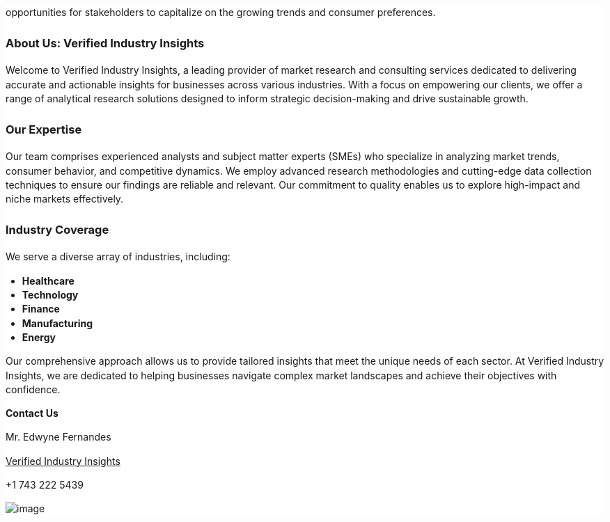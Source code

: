 opportunities for stakeholders to capitalize on the growing trends and consumer preferences.</p><h3>About Us: Verified Industry Insights</h3><p>Welcome to Verified Industry Insights, a leading provider of market research and consulting services dedicated to delivering accurate and actionable insights for businesses across various industries. With a focus on empowering our clients, we offer a range of analytical research solutions designed to inform strategic decision-making and drive sustainable growth.</p><h3>Our Expertise</h3><p>Our team comprises experienced analysts and subject matter experts (SMEs) who specialize in analyzing market trends, consumer behavior, and competitive dynamics. We employ advanced research methodologies and cutting-edge data collection techniques to ensure our findings are reliable and relevant. Our commitment to quality enables us to explore high-impact and niche markets effectively.</p><h3>Industry Coverage</h3><p>We serve a diverse array of industries, including:</p><ul><li><strong>Healthcare</strong></li><li><strong>Technology</strong></li><li><strong>Finance</strong></li><li><strong>Manufacturing</strong></li><li><strong>Energy</strong></li></ul><p>Our comprehensive approach allows us to provide tailored insights that meet the unique needs of each sector. At Verified Industry Insights, we are dedicated to helping businesses navigate complex market landscapes and achieve their objectives with confidence.</p><p><strong>Contact Us</strong></p><p>Mr. Edwyne Fernandes</p><p><a href="https://www.verifiedindustryinsights.com/">Verified Industry Insights</a></p><p>+1 743 222 5439</p>
![image](https://github.com/user-attachments/assets/79b29738-8abd-4ac7-adbd-c094d5e00990)
